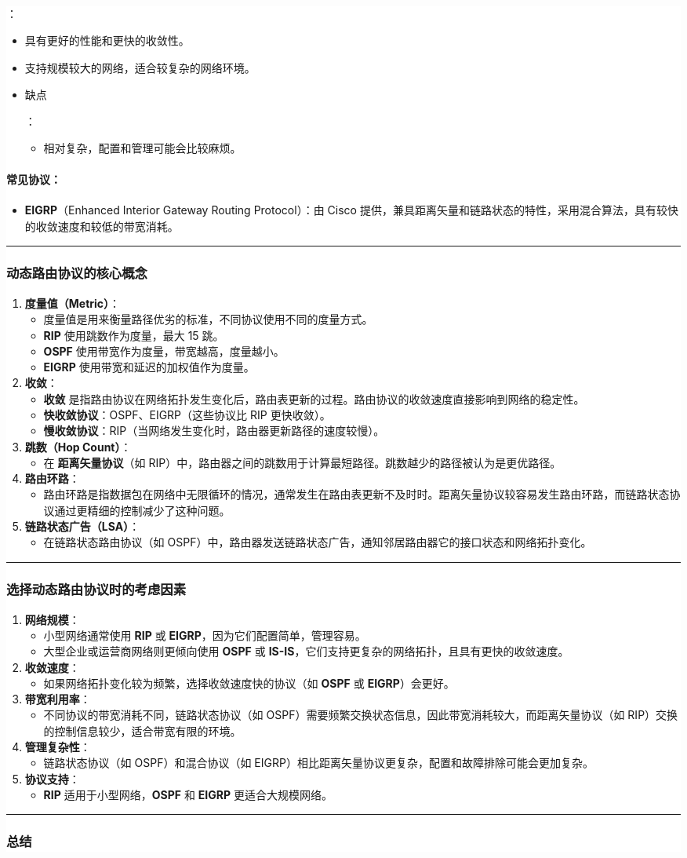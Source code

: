   ：

  - 具有更好的性能和更快的收敛性。
  - 支持规模较大的网络，适合较复杂的网络环境。

- 缺点

  ：

  - 相对复杂，配置和管理可能会比较麻烦。

#### 常见协议：

- **EIGRP**（Enhanced Interior Gateway Routing Protocol）：由 Cisco 提供，兼具距离矢量和链路状态的特性，采用混合算法，具有较快的收敛速度和较低的带宽消耗。

------

### 动态路由协议的核心概念

1. **度量值（Metric）**：
   - 度量值是用来衡量路径优劣的标准，不同协议使用不同的度量方式。
   - **RIP** 使用跳数作为度量，最大 15 跳。
   - **OSPF** 使用带宽作为度量，带宽越高，度量越小。
   - **EIGRP** 使用带宽和延迟的加权值作为度量。
2. **收敛**：
   - **收敛** 是指路由协议在网络拓扑发生变化后，路由表更新的过程。路由协议的收敛速度直接影响到网络的稳定性。
   - **快收敛协议**：OSPF、EIGRP（这些协议比 RIP 更快收敛）。
   - **慢收敛协议**：RIP（当网络发生变化时，路由器更新路径的速度较慢）。
3. **跳数（Hop Count）**：
   - 在 **距离矢量协议**（如 RIP）中，路由器之间的跳数用于计算最短路径。跳数越少的路径被认为是更优路径。
4. **路由环路**：
   - 路由环路是指数据包在网络中无限循环的情况，通常发生在路由表更新不及时时。距离矢量协议较容易发生路由环路，而链路状态协议通过更精细的控制减少了这种问题。
5. **链路状态广告（LSA）**：
   - 在链路状态路由协议（如 OSPF）中，路由器发送链路状态广告，通知邻居路由器它的接口状态和网络拓扑变化。

------

### 选择动态路由协议时的考虑因素

1. **网络规模**：
   - 小型网络通常使用 **RIP** 或 **EIGRP**，因为它们配置简单，管理容易。
   - 大型企业或运营商网络则更倾向使用 **OSPF** 或 **IS-IS**，它们支持更复杂的网络拓扑，且具有更快的收敛速度。
2. **收敛速度**：
   - 如果网络拓扑变化较为频繁，选择收敛速度快的协议（如 **OSPF** 或 **EIGRP**）会更好。
3. **带宽利用率**：
   - 不同协议的带宽消耗不同，链路状态协议（如 OSPF）需要频繁交换状态信息，因此带宽消耗较大，而距离矢量协议（如 RIP）交换的控制信息较少，适合带宽有限的环境。
4. **管理复杂性**：
   - 链路状态协议（如 OSPF）和混合协议（如 EIGRP）相比距离矢量协议更复杂，配置和故障排除可能会更加复杂。
5. **协议支持**：
   - **RIP** 适用于小型网络，**OSPF** 和 **EIGRP** 更适合大规模网络。

------

### 总结
